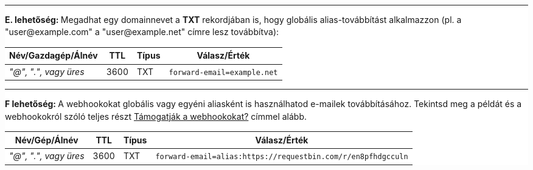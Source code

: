 </table>

---

<div class="alert my-3 alert-secondary">
<i class="fa fa-info-circle font-weight-bold"></i>
<strong class="font-weight-bold">
E. lehetőség:
</strong>
<span>
Megadhat egy domainnevet a <strong class="notranslate">TXT</strong> rekordjában is, hogy globális alias-továbbítást alkalmazzon (pl. a "user@example.com" a "user@example.net" címre lesz továbbítva):
</span>
</div>

<table class="table table-striped table-hover my-3">
<thead class="thead-dark">
<tr>
<th>Név/Gazdagép/Álnév</th>
<th class="text-center">TTL</th>
<th>Típus</th>
<th>Válasz/Érték</th>
</tr>
</thead>
<tbody>
<tr>
<td><em>"@", ".", vagy üres</em></td>
<td class="text-center">3600</td>
<td class="notranslate">TXT</td>
<td>
<code>forward-email=example.net</code>
</td>
</tr>
</tbody>
</table>

---

<div class="alert my-3 alert-secondary">
<i class="fa fa-info-circle font-weight-bold"></i>
<strong class="font-weight-bold">
F lehetőség:
</strong>
<span>
A webhookokat globális vagy egyéni aliasként is használhatod e-mailek továbbításához. Tekintsd meg a példát és a webhookokról szóló teljes részt <a href="#do-you-support-webhooks" class="alert-link">Támogatják a webhookokat?</a> címmel alább.
</span>
</div>

<table class="table table-striped table-hover my-3">
<thead class="thead-dark">
<tr>
<th>Név/Gép/Álnév</th>
<th class="text-center">TTL</th>
<th>Típus</th>
<th>Válasz/Érték</th>
</tr>
</thead>
<tbody>
<tr>
<td><em>"@", ".", vagy üres</em></td>
<td class="text-center">3600</td>
<td class="notranslate">TXT</td>
<td>
<code>forward-email=alias:https://requestbin.com/r/en8pfhdgcculn</code>